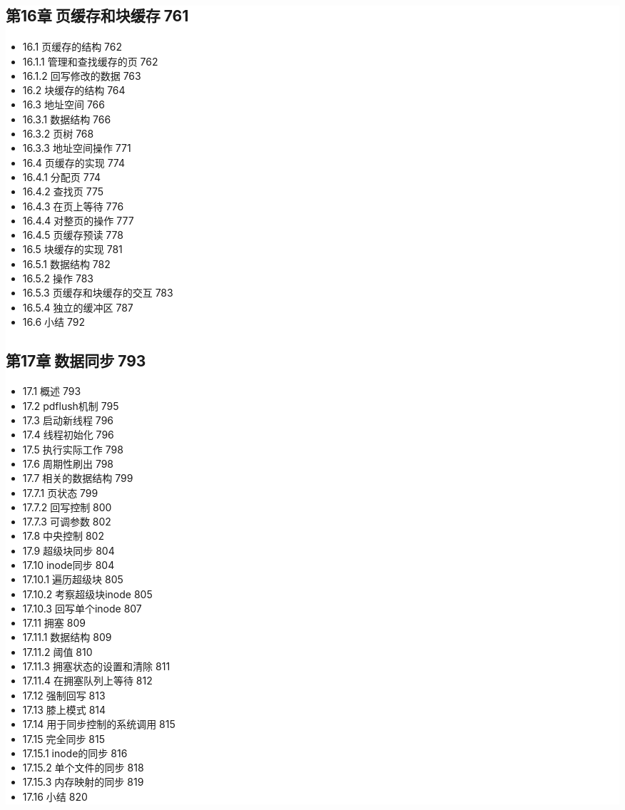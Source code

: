 ## 第16章 页缓存和块缓存	761 

  + 16.1 页缓存的结构	762 
  + 16.1.1 管理和查找缓存的页	762 
  + 16.1.2 回写修改的数据	763 
  + 16.2 块缓存的结构	764 
  + 16.3 地址空间	766 
  + 16.3.1 数据结构	766 
  + 16.3.2 页树	768 
  + 16.3.3 地址空间操作	771 
  + 16.4 页缓存的实现	774 
  + 16.4.1 分配页	774 
  + 16.4.2 查找页	775 
  + 16.4.3 在页上等待	776 
  + 16.4.4 对整页的操作	777 
  + 16.4.5 页缓存预读	778 
  + 16.5 块缓存的实现	781 
  + 16.5.1 数据结构	782 
  + 16.5.2 操作	783 
  + 16.5.3 页缓存和块缓存的交互	783 
  + 16.5.4 独立的缓冲区	787 
  + 16.6 小结	792 

## 第17章 数据同步	793 

  + 17.1 概述	793 
  + 17.2 pdflush机制	795 
  + 17.3 启动新线程	796 
  + 17.4 线程初始化	796 
  + 17.5 执行实际工作	798 
  + 17.6 周期性刷出	798 
  + 17.7 相关的数据结构	799 
  + 17.7.1 页状态	799 
  + 17.7.2 回写控制	800 
  + 17.7.3 可调参数	802 
  + 17.8 中央控制	802 
  + 17.9 超级块同步	804 
  + 17.10 inode同步	804 
  + 17.10.1 遍历超级块	805 
  + 17.10.2 考察超级块inode	805 
  + 17.10.3 回写单个inode	807 
  + 17.11 拥塞	809 
  + 17.11.1 数据结构	809 
  + 17.11.2 阈值	810 
  + 17.11.3 拥塞状态的设置和清除	811 
  + 17.11.4 在拥塞队列上等待	812 
  + 17.12 强制回写	813 
  + 17.13 膝上模式	814 
  + 17.14 用于同步控制的系统调用	815 
  + 17.15 完全同步	815 
  + 17.15.1 inode的同步	816 
  + 17.15.2 单个文件的同步	818 
  + 17.15.3 内存映射的同步	819 
  + 17.16 小结	820 
